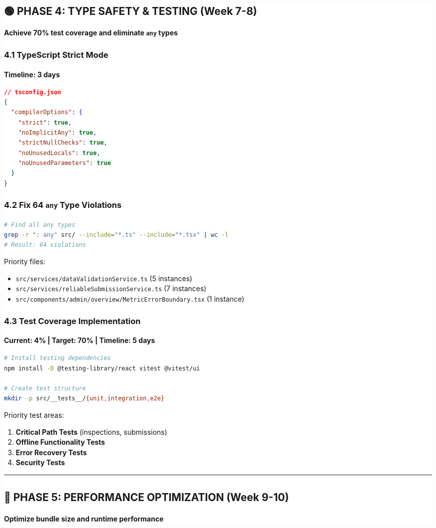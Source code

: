 ## 🟢 PHASE 4: TYPE SAFETY & TESTING (Week 7-8)
**Achieve 70% test coverage and eliminate `any` types**

### 4.1 TypeScript Strict Mode
**Timeline: 3 days**

```json
// tsconfig.json
{
  "compilerOptions": {
    "strict": true,
    "noImplicitAny": true,
    "strictNullChecks": true,
    "noUnusedLocals": true,
    "noUnusedParameters": true
  }
}
```

### 4.2 Fix 64 `any` Type Violations

```bash
# Find all any types
grep -r ": any" src/ --include="*.ts" --include="*.tsx" | wc -l
# Result: 64 violations
```

Priority files:
- `src/services/dataValidationService.ts` (5 instances)
- `src/services/reliableSubmissionService.ts` (7 instances)
- `src/components/admin/overview/MetricErrorBoundary.tsx` (1 instance)

### 4.3 Test Coverage Implementation
**Current: 4% | Target: 70% | Timeline: 5 days**

```bash
# Install testing dependencies
npm install -D @testing-library/react vitest @vitest/ui

# Create test structure
mkdir -p src/__tests__/{unit,integration,e2e}
```

Priority test areas:
1. **Critical Path Tests** (inspections, submissions)
2. **Offline Functionality Tests**
3. **Error Recovery Tests**
4. **Security Tests**

---

## 🔵 PHASE 5: PERFORMANCE OPTIMIZATION (Week 9-10)
**Optimize bundle size and runtime performance**
